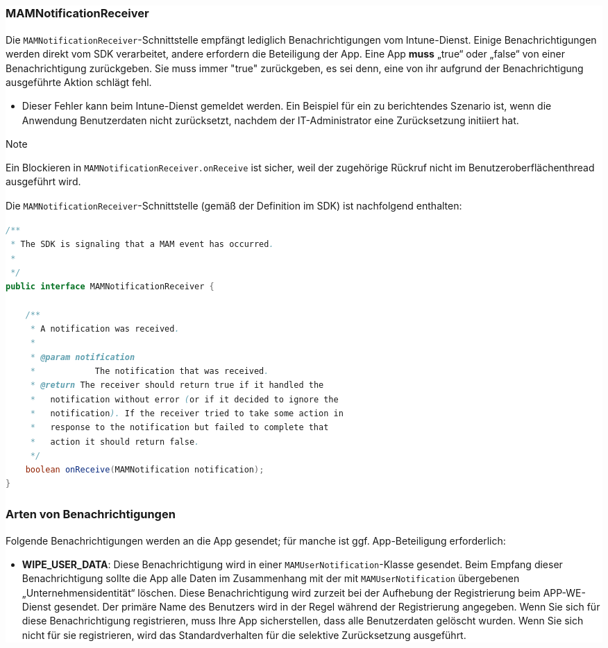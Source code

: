 ### <a name="mamnotificationreceiver"></a>MAMNotificationReceiver

Die `MAMNotificationReceiver`-Schnittstelle empfängt lediglich Benachrichtigungen vom Intune-Dienst. Einige Benachrichtigungen werden direkt vom SDK verarbeitet, andere erfordern die Beteiligung der App. Eine App **muss** „true“ oder „false“ von einer Benachrichtigung zurückgeben. Sie muss immer "true" zurückgeben, es sei denn, eine von ihr aufgrund der Benachrichtigung ausgeführte Aktion schlägt fehl.

* Dieser Fehler kann beim Intune-Dienst gemeldet werden. Ein Beispiel für ein zu berichtendes Szenario ist, wenn die Anwendung Benutzerdaten nicht zurücksetzt, nachdem der IT-Administrator eine Zurücksetzung initiiert hat.

>[!NOTE]
> Ein Blockieren in `MAMNotificationReceiver.onReceive` ist sicher, weil der zugehörige Rückruf nicht im Benutzeroberflächenthread ausgeführt wird.

Die `MAMNotificationReceiver`-Schnittstelle (gemäß der Definition im SDK) ist nachfolgend enthalten:

```java
/**
 * The SDK is signaling that a MAM event has occurred.
 *
 */
public interface MAMNotificationReceiver {

    /**
     * A notification was received.
     *
     * @param notification
     *            The notification that was received.
     * @return The receiver should return true if it handled the
     *   notification without error (or if it decided to ignore the
     *   notification). If the receiver tried to take some action in
     *   response to the notification but failed to complete that
     *   action it should return false.
     */
    boolean onReceive(MAMNotification notification);
}
```

### <a name="types-of-notifications"></a>Arten von Benachrichtigungen

Folgende Benachrichtigungen werden an die App gesendet; für manche ist ggf. App-Beteiligung erforderlich:

* **WIPE_USER_DATA**: Diese Benachrichtigung wird in einer `MAMUserNotification`-Klasse gesendet. Beim Empfang dieser Benachrichtigung sollte die App alle Daten im Zusammenhang mit der mit `MAMUserNotification` übergebenen „Unternehmensidentität“ löschen. Diese Benachrichtigung wird zurzeit bei der Aufhebung der Registrierung beim APP-WE-Dienst gesendet. Der primäre Name des Benutzers wird in der Regel während der Registrierung angegeben. Wenn Sie sich für diese Benachrichtigung registrieren, muss Ihre App sicherstellen, dass alle Benutzerdaten gelöscht wurden. Wenn Sie sich nicht für sie registrieren, wird das Standardverhalten für die selektive Zurücksetzung ausgeführt.
